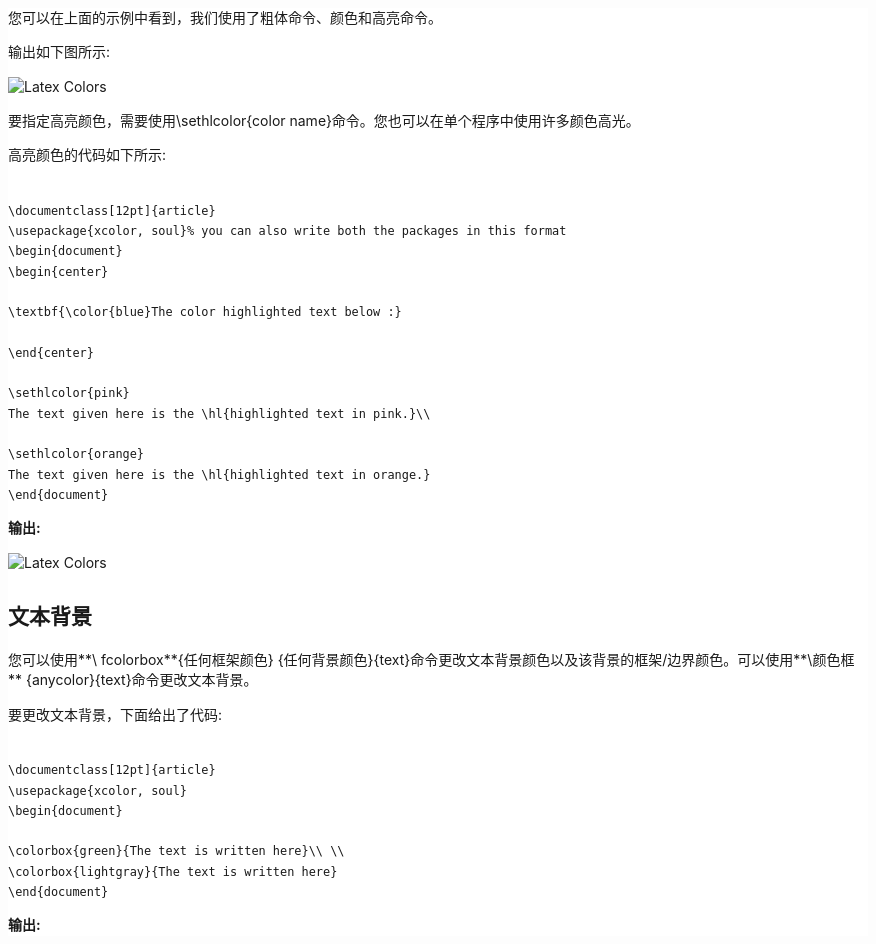 
您可以在上面的示例中看到，我们使用了粗体命令、颜色和高亮命令。

输出如下图所示:

![Latex Colors](../Images/4d454de25d45a35133457f31b24b5009.png)

要指定高亮颜色，需要使用\sethlcolor{color name}命令。您也可以在单个程序中使用许多颜色高光。

高亮颜色的代码如下所示:

```

\documentclass[12pt]{article}
\usepackage{xcolor, soul}% you can also write both the packages in this format
\begin{document}
\begin{center}

\textbf{\color{blue}The color highlighted text below :}

\end{center}

\sethlcolor{pink}
The text given here is the \hl{highlighted text in pink.}\\

\sethlcolor{orange}
The text given here is the \hl{highlighted text in orange.}
\end{document}

```

**输出:**

![Latex Colors](../Images/8d0458429cfa097abd6a30495378040d.png)

## 文本背景

您可以使用**\ fcolorbox**{任何框架颜色} {任何背景颜色}{text}命令更改文本背景颜色以及该背景的框架/边界颜色。可以使用**\颜色框** {anycolor}{text}命令更改文本背景。

要更改文本背景，下面给出了代码:

```

\documentclass[12pt]{article}
\usepackage{xcolor, soul}
\begin{document}

\colorbox{green}{The text is written here}\\ \\
\colorbox{lightgray}{The text is written here}
\end{document}

```

**输出:**

